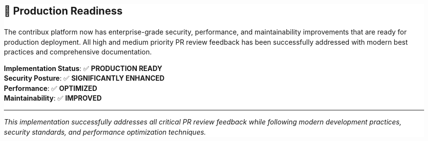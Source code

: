 ## 🚀 Production Readiness

The contribux platform now has enterprise-grade security, performance, and maintainability improvements that are ready for production deployment. All high and medium priority PR review feedback has been successfully addressed with modern best practices and comprehensive documentation.

**Implementation Status**: ✅ **PRODUCTION READY**  
**Security Posture**: ✅ **SIGNIFICANTLY ENHANCED**  
**Performance**: ✅ **OPTIMIZED**  
**Maintainability**: ✅ **IMPROVED**

---

*This implementation successfully addresses all critical PR review feedback while following modern development practices, security standards, and performance optimization techniques.*